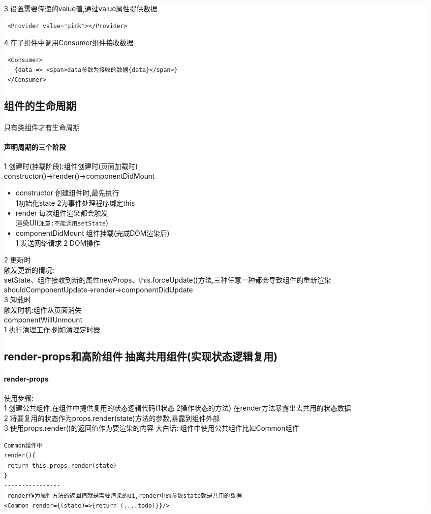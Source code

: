 ```
 ```
 3 设置需要传递的value值,通过value属性提供数据
 ```
  <Provider value="pink"></Provider>
 ```
 4 在子组件中调用Consumer组件接收数据
 ```
  <Consumer>
    {data => <span>data参数为接收的数据{data}</span>}
  </Consumer>
 ```
## 组件的生命周期
只有类组件才有生命周期
#### 声明周期的三个阶段
1 创建时(挂载阶段):组件创建时(页面加载时)  
  constructor()->render()->componentDidMount  
  - constructor 创建组件时,最先执行  
    1初始化state 2为事件处理程序绑定this  
  - render 每次组件渲染都会触发  
    渲染UI(`注意:不能调用setState`)  
  - componentDidMount 组件挂载(完成DOM渲染后)  
    1 发送网络请求 2 DOM操作
  
    
2 更新时  
  触发更新的情况:    
  setState、组件接收到新的属性newProps、this.forceUpdate()方法,三种任意一种都会导致组件的重新渲染  
  shouldComponentUpdate->render->componentDidUpdate  
3 卸载时   
  触发时机:组件从页面消失    
  componentWillUnmount   
  1 执行清理工作:例如清理定时器  

## render-props和高阶组件 抽离共用组件(实现状态逻辑复用)
#### render-props
 使用步骤:  
 1 创建公共组件,在组件中提供复用的状态逻辑代码(1状态 2操作状态的方法)  在render方法暴露出去共用的状态数据  
 2 将要复用的状态作为props.render(state)方法的参数,暴露到组件外部  
 3 使用props.render()的返回值作为要渲染的内容 
 大白话: 组件中使用公共组件比如Common组件 
   ```
   Common组件中
   render(){
    return this.props.render(state)
   }
   ----------------
    render作为属性方法的返回值就是需要渲染的ui,render中的参数state就是共用的数据
   <Common render={(state)=>{return (....todo)}}/>
   ``` 
